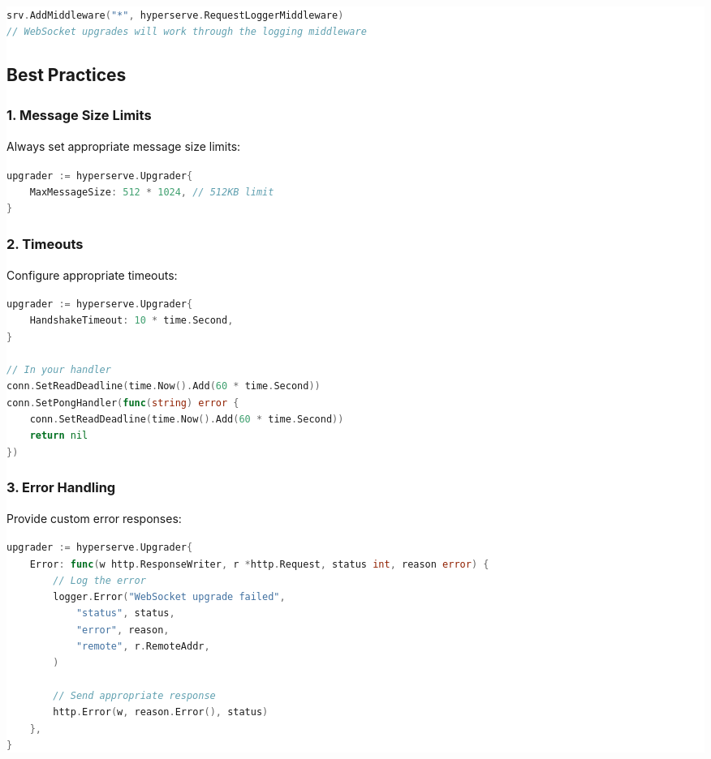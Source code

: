```go
srv.AddMiddleware("*", hyperserve.RequestLoggerMiddleware)
// WebSocket upgrades will work through the logging middleware
```

## Best Practices

### 1. Message Size Limits

Always set appropriate message size limits:

```go
upgrader := hyperserve.Upgrader{
    MaxMessageSize: 512 * 1024, // 512KB limit
}
```

### 2. Timeouts

Configure appropriate timeouts:

```go
upgrader := hyperserve.Upgrader{
    HandshakeTimeout: 10 * time.Second,
}

// In your handler
conn.SetReadDeadline(time.Now().Add(60 * time.Second))
conn.SetPongHandler(func(string) error {
    conn.SetReadDeadline(time.Now().Add(60 * time.Second))
    return nil
})
```

### 3. Error Handling

Provide custom error responses:

```go
upgrader := hyperserve.Upgrader{
    Error: func(w http.ResponseWriter, r *http.Request, status int, reason error) {
        // Log the error
        logger.Error("WebSocket upgrade failed", 
            "status", status,
            "error", reason,
            "remote", r.RemoteAddr,
        )
        
        // Send appropriate response
        http.Error(w, reason.Error(), status)
    },
}
```
